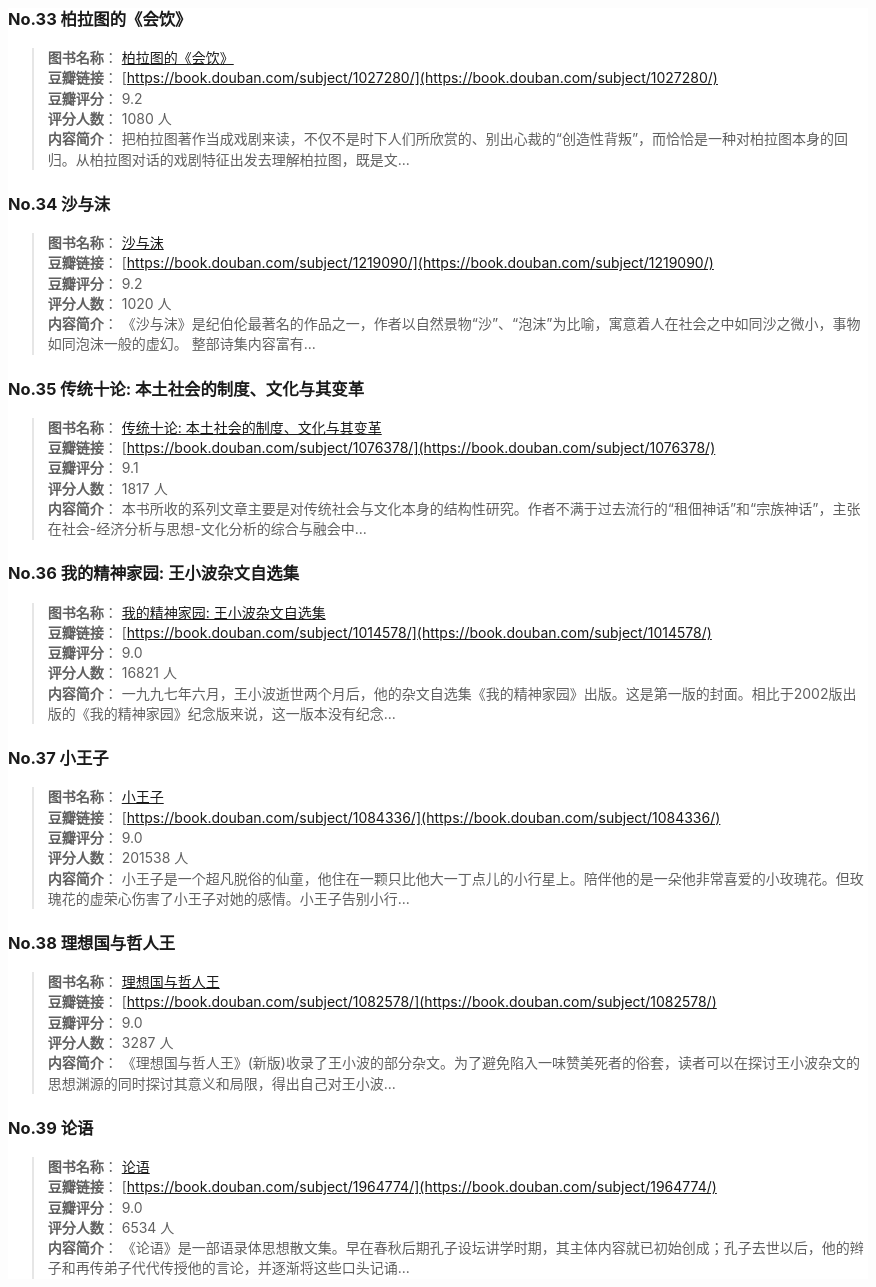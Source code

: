 ### No.33 柏拉图的《会饮》
 > **图书名称**： [柏拉图的《会饮》](https://book.douban.com/subject/1027280/)  
 > **豆瓣链接**： [https://book.douban.com/subject/1027280/](https://book.douban.com/subject/1027280/)  
 > **豆瓣评分**： 9.2  
 > **评分人数**： 1080 人  
 > **内容简介**： 把柏拉图著作当成戏剧来读，不仅不是时下人们所欣赏的、别出心裁的“创造性背叛”，而恰恰是一种对柏拉图本身的回归。从柏拉图对话的戏剧特征出发去理解柏拉图，既是文...  

### No.34 沙与沫
 > **图书名称**： [沙与沫](https://book.douban.com/subject/1219090/)  
 > **豆瓣链接**： [https://book.douban.com/subject/1219090/](https://book.douban.com/subject/1219090/)  
 > **豆瓣评分**： 9.2  
 > **评分人数**： 1020 人  
 > **内容简介**： 《沙与沫》是纪伯伦最著名的作品之一，作者以自然景物“沙”、“泡沫”为比喻，寓意着人在社会之中如同沙之微小，事物如同泡沫一般的虚幻。
    整部诗集内容富有...  

### No.35 传统十论: 本土社会的制度、文化与其变革
 > **图书名称**： [传统十论: 本土社会的制度、文化与其变革](https://book.douban.com/subject/1076378/)  
 > **豆瓣链接**： [https://book.douban.com/subject/1076378/](https://book.douban.com/subject/1076378/)  
 > **豆瓣评分**： 9.1  
 > **评分人数**： 1817 人  
 > **内容简介**： 本书所收的系列文章主要是对传统社会与文化本身的结构性研究。作者不满于过去流行的“租佃神话”和“宗族神话”，主张在社会-经济分析与思想-文化分析的综合与融会中...  

### No.36 我的精神家园: 王小波杂文自选集
 > **图书名称**： [我的精神家园: 王小波杂文自选集](https://book.douban.com/subject/1014578/)  
 > **豆瓣链接**： [https://book.douban.com/subject/1014578/](https://book.douban.com/subject/1014578/)  
 > **豆瓣评分**： 9.0  
 > **评分人数**： 16821 人  
 > **内容简介**： 一九九七年六月，王小波逝世两个月后，他的杂文自选集《我的精神家园》出版。这是第一版的封面。相比于2002版出版的《我的精神家园》纪念版来说，这一版本没有纪念...  

### No.37 小王子
 > **图书名称**： [小王子](https://book.douban.com/subject/1084336/)  
 > **豆瓣链接**： [https://book.douban.com/subject/1084336/](https://book.douban.com/subject/1084336/)  
 > **豆瓣评分**： 9.0  
 > **评分人数**： 201538 人  
 > **内容简介**： 小王子是一个超凡脱俗的仙童，他住在一颗只比他大一丁点儿的小行星上。陪伴他的是一朵他非常喜爱的小玫瑰花。但玫瑰花的虚荣心伤害了小王子对她的感情。小王子告别小行...  

### No.38 理想国与哲人王
 > **图书名称**： [理想国与哲人王](https://book.douban.com/subject/1082578/)  
 > **豆瓣链接**： [https://book.douban.com/subject/1082578/](https://book.douban.com/subject/1082578/)  
 > **豆瓣评分**： 9.0  
 > **评分人数**： 3287 人  
 > **内容简介**： 《理想国与哲人王》(新版)收录了王小波的部分杂文。为了避免陷入一味赞美死者的俗套，读者可以在探讨王小波杂文的思想渊源的同时探讨其意义和局限，得出自己对王小波...  

### No.39 论语
 > **图书名称**： [论语](https://book.douban.com/subject/1964774/)  
 > **豆瓣链接**： [https://book.douban.com/subject/1964774/](https://book.douban.com/subject/1964774/)  
 > **豆瓣评分**： 9.0  
 > **评分人数**： 6534 人  
 > **内容简介**： 《论语》是一部语录体思想散文集。早在春秋后期孔子设坛讲学时期，其主体内容就已初始创成；孔子去世以后，他的辫子和再传弟子代代传授他的言论，并逐渐将这些口头记诵...  
